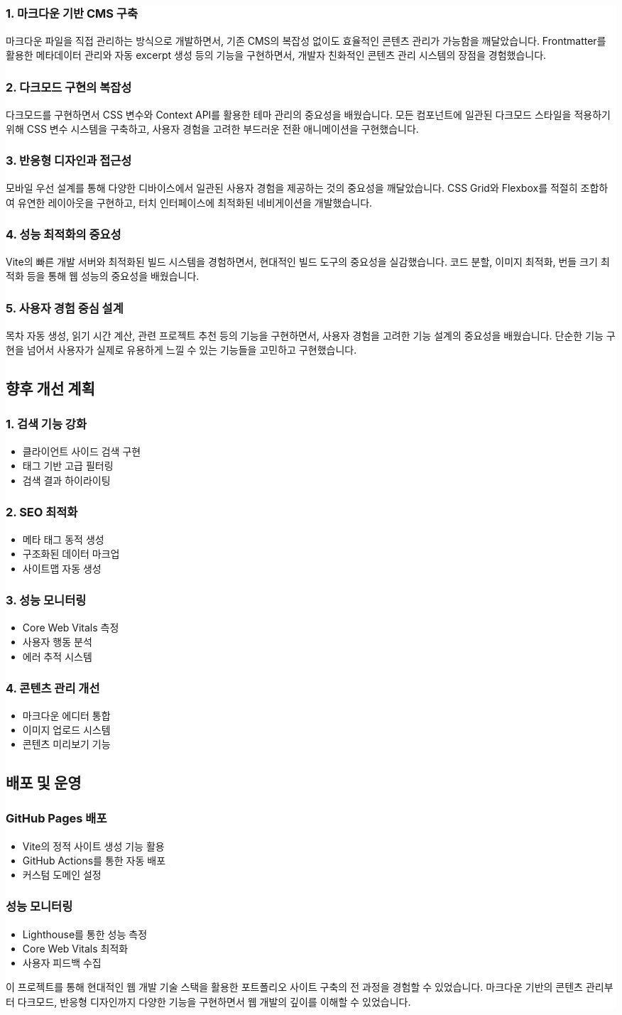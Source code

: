 ### 1. 마크다운 기반 CMS 구축
마크다운 파일을 직접 관리하는 방식으로 개발하면서, 기존 CMS의 복잡성 없이도 효율적인 콘텐츠 관리가 가능함을 깨달았습니다. Frontmatter를 활용한 메타데이터 관리와 자동 excerpt 생성 등의 기능을 구현하면서, 개발자 친화적인 콘텐츠 관리 시스템의 장점을 경험했습니다.

### 2. 다크모드 구현의 복잡성
다크모드를 구현하면서 CSS 변수와 Context API를 활용한 테마 관리의 중요성을 배웠습니다. 모든 컴포넌트에 일관된 다크모드 스타일을 적용하기 위해 CSS 변수 시스템을 구축하고, 사용자 경험을 고려한 부드러운 전환 애니메이션을 구현했습니다.

### 3. 반응형 디자인과 접근성
모바일 우선 설계를 통해 다양한 디바이스에서 일관된 사용자 경험을 제공하는 것의 중요성을 깨달았습니다. CSS Grid와 Flexbox를 적절히 조합하여 유연한 레이아웃을 구현하고, 터치 인터페이스에 최적화된 네비게이션을 개발했습니다.

### 4. 성능 최적화의 중요성
Vite의 빠른 개발 서버와 최적화된 빌드 시스템을 경험하면서, 현대적인 빌드 도구의 중요성을 실감했습니다. 코드 분할, 이미지 최적화, 번들 크기 최적화 등을 통해 웹 성능의 중요성을 배웠습니다.

### 5. 사용자 경험 중심 설계
목차 자동 생성, 읽기 시간 계산, 관련 프로젝트 추천 등의 기능을 구현하면서, 사용자 경험을 고려한 기능 설계의 중요성을 배웠습니다. 단순한 기능 구현을 넘어서 사용자가 실제로 유용하게 느낄 수 있는 기능들을 고민하고 구현했습니다.

## 향후 개선 계획

### 1. 검색 기능 강화
- 클라이언트 사이드 검색 구현
- 태그 기반 고급 필터링
- 검색 결과 하이라이팅

### 2. SEO 최적화
- 메타 태그 동적 생성
- 구조화된 데이터 마크업
- 사이트맵 자동 생성

### 3. 성능 모니터링
- Core Web Vitals 측정
- 사용자 행동 분석
- 에러 추적 시스템

### 4. 콘텐츠 관리 개선
- 마크다운 에디터 통합
- 이미지 업로드 시스템
- 콘텐츠 미리보기 기능

## 배포 및 운영

### GitHub Pages 배포
- Vite의 정적 사이트 생성 기능 활용
- GitHub Actions를 통한 자동 배포
- 커스텀 도메인 설정

### 성능 모니터링
- Lighthouse를 통한 성능 측정
- Core Web Vitals 최적화
- 사용자 피드백 수집

이 프로젝트를 통해 현대적인 웹 개발 기술 스택을 활용한 포트폴리오 사이트 구축의 전 과정을 경험할 수 있었습니다. 마크다운 기반의 콘텐츠 관리부터 다크모드, 반응형 디자인까지 다양한 기능을 구현하면서 웹 개발의 깊이를 이해할 수 있었습니다.
